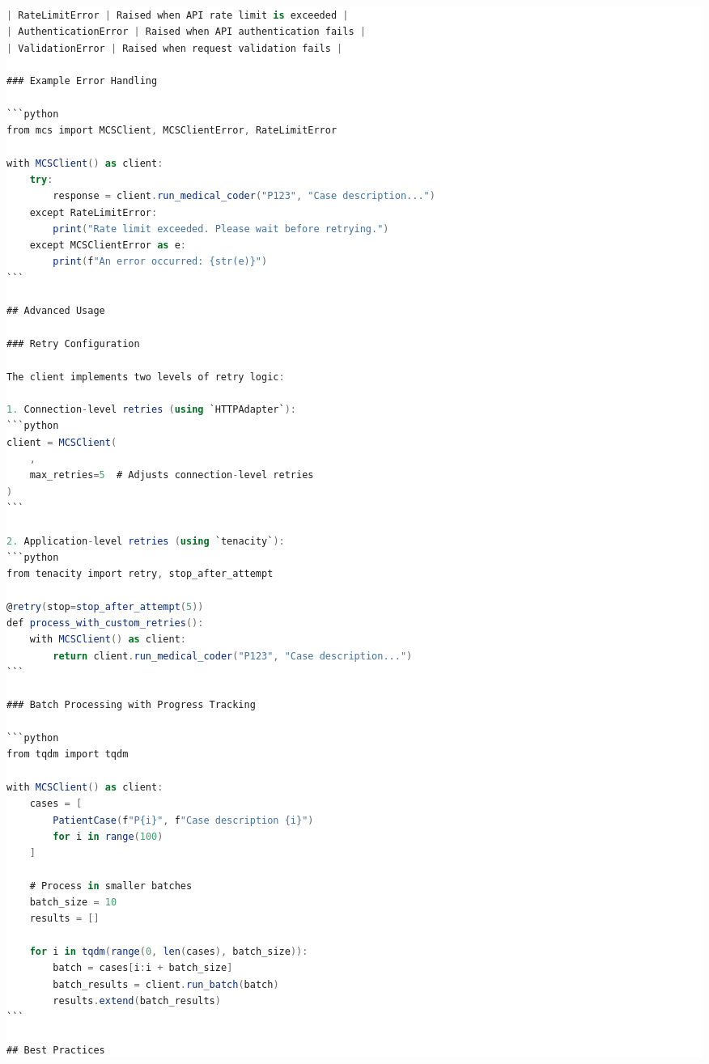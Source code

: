 ````cs
| RateLimitError | Raised when API rate limit is exceeded |
| AuthenticationError | Raised when API authentication fails |
| ValidationError | Raised when request validation fails |

### Example Error Handling

```python
from mcs import MCSClient, MCSClientError, RateLimitError

with MCSClient() as client:
    try:
        response = client.run_medical_coder("P123", "Case description...")
    except RateLimitError:
        print("Rate limit exceeded. Please wait before retrying.")
    except MCSClientError as e:
        print(f"An error occurred: {str(e)}")
```

## Advanced Usage

### Retry Configuration

The client implements two levels of retry logic:

1. Connection-level retries (using `HTTPAdapter`):
```python
client = MCSClient(
    ,
    max_retries=5  # Adjusts connection-level retries
)
```

2. Application-level retries (using `tenacity`):
```python
from tenacity import retry, stop_after_attempt

@retry(stop=stop_after_attempt(5))
def process_with_custom_retries():
    with MCSClient() as client:
        return client.run_medical_coder("P123", "Case description...")
```

### Batch Processing with Progress Tracking

```python
from tqdm import tqdm

with MCSClient() as client:
    cases = [
        PatientCase(f"P{i}", f"Case description {i}")
        for i in range(100)
    ]
    
    # Process in smaller batches
    batch_size = 10
    results = []
    
    for i in tqdm(range(0, len(cases), batch_size)):
        batch = cases[i:i + batch_size]
        batch_results = client.run_batch(batch)
        results.extend(batch_results)
```

## Best Practices
````